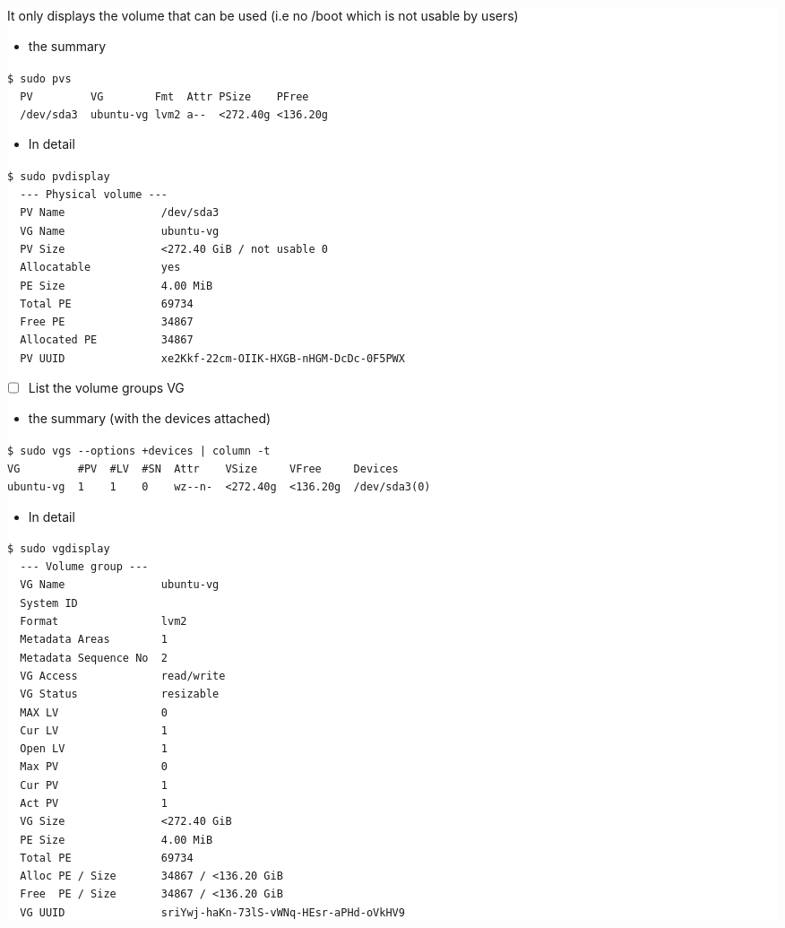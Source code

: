 It only displays the volume that can be used (i.e no /boot which is not usable by users)

* the summary

```
$ sudo pvs
  PV         VG        Fmt  Attr PSize    PFree   
  /dev/sda3  ubuntu-vg lvm2 a--  <272.40g <136.20g
```

* In detail

```
$ sudo pvdisplay
  --- Physical volume ---
  PV Name               /dev/sda3
  VG Name               ubuntu-vg
  PV Size               <272.40 GiB / not usable 0   
  Allocatable           yes 
  PE Size               4.00 MiB
  Total PE              69734
  Free PE               34867
  Allocated PE          34867
  PV UUID               xe2Kkf-22cm-OIIK-HXGB-nHGM-DcDc-0F5PWX
```   

- [ ] List the volume groups VG

* the summary (with the devices attached)

```
$ sudo vgs --options +devices | column -t
VG         #PV  #LV  #SN  Attr    VSize     VFree     Devices
ubuntu-vg  1    1    0    wz--n-  <272.40g  <136.20g  /dev/sda3(0)
```

* In detail

```
$ sudo vgdisplay
  --- Volume group ---
  VG Name               ubuntu-vg
  System ID             
  Format                lvm2
  Metadata Areas        1
  Metadata Sequence No  2
  VG Access             read/write
  VG Status             resizable
  MAX LV                0
  Cur LV                1
  Open LV               1
  Max PV                0
  Cur PV                1
  Act PV                1
  VG Size               <272.40 GiB
  PE Size               4.00 MiB
  Total PE              69734
  Alloc PE / Size       34867 / <136.20 GiB
  Free  PE / Size       34867 / <136.20 GiB
  VG UUID               sriYwj-haKn-73lS-vWNq-HEsr-aPHd-oVkHV9
```
